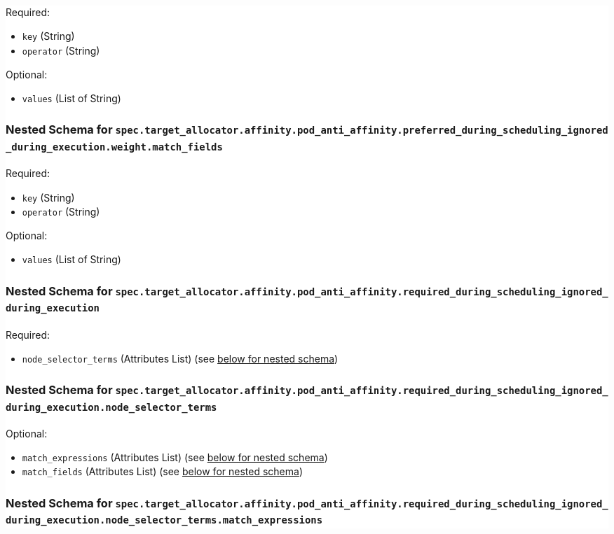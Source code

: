 Required:

- `key` (String)
- `operator` (String)

Optional:

- `values` (List of String)


<a id="nestedatt--spec--target_allocator--affinity--pod_anti_affinity--preferred_during_scheduling_ignored_during_execution--weight--match_fields"></a>
### Nested Schema for `spec.target_allocator.affinity.pod_anti_affinity.preferred_during_scheduling_ignored_during_execution.weight.match_fields`

Required:

- `key` (String)
- `operator` (String)

Optional:

- `values` (List of String)




<a id="nestedatt--spec--target_allocator--affinity--pod_anti_affinity--required_during_scheduling_ignored_during_execution"></a>
### Nested Schema for `spec.target_allocator.affinity.pod_anti_affinity.required_during_scheduling_ignored_during_execution`

Required:

- `node_selector_terms` (Attributes List) (see [below for nested schema](#nestedatt--spec--target_allocator--affinity--pod_anti_affinity--required_during_scheduling_ignored_during_execution--node_selector_terms))

<a id="nestedatt--spec--target_allocator--affinity--pod_anti_affinity--required_during_scheduling_ignored_during_execution--node_selector_terms"></a>
### Nested Schema for `spec.target_allocator.affinity.pod_anti_affinity.required_during_scheduling_ignored_during_execution.node_selector_terms`

Optional:

- `match_expressions` (Attributes List) (see [below for nested schema](#nestedatt--spec--target_allocator--affinity--pod_anti_affinity--required_during_scheduling_ignored_during_execution--node_selector_terms--match_expressions))
- `match_fields` (Attributes List) (see [below for nested schema](#nestedatt--spec--target_allocator--affinity--pod_anti_affinity--required_during_scheduling_ignored_during_execution--node_selector_terms--match_fields))

<a id="nestedatt--spec--target_allocator--affinity--pod_anti_affinity--required_during_scheduling_ignored_during_execution--node_selector_terms--match_expressions"></a>
### Nested Schema for `spec.target_allocator.affinity.pod_anti_affinity.required_during_scheduling_ignored_during_execution.node_selector_terms.match_expressions`
